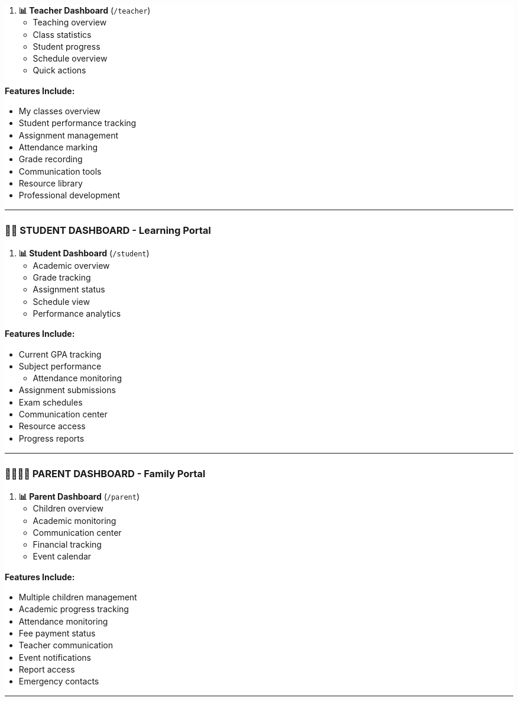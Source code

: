 1. **📊 Teacher Dashboard** (`/teacher`)
   - Teaching overview
   - Class statistics
   - Student progress
   - Schedule overview
   - Quick actions

**Features Include:**
- My classes overview
- Student performance tracking
- Assignment management
- Attendance marking
- Grade recording
- Communication tools
- Resource library
- Professional development

---

### 👨‍🎓 **STUDENT DASHBOARD** - Learning Portal

1. **📊 Student Dashboard** (`/student`)
   - Academic overview
   - Grade tracking
   - Assignment status
   - Schedule view
   - Performance analytics

**Features Include:**
- Current GPA tracking
- Subject performance
   - Attendance monitoring
- Assignment submissions
- Exam schedules
- Communication center
- Resource access
- Progress reports

---

### 👨‍👩‍👧‍👦 **PARENT DASHBOARD** - Family Portal

1. **📊 Parent Dashboard** (`/parent`)
   - Children overview
   - Academic monitoring
   - Communication center
   - Financial tracking
   - Event calendar

**Features Include:**
- Multiple children management
- Academic progress tracking
- Attendance monitoring
- Fee payment status
- Teacher communication
- Event notifications
- Report access
- Emergency contacts

---